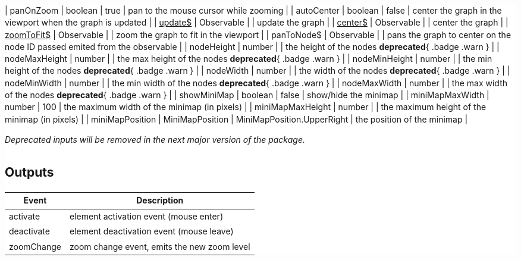 | panOnZoom                                                 | boolean             | true                             | pan to the mouse cursor while zooming                                                                                                               |
| autoCenter                                                | boolean             | false                            | center the graph in the viewport when the graph is updated                                                                                          |
| [update\$](/demos/interactive-demo#triggering-update)     | Observable<boolean> |                                  | update the graph                                                                                                                                    |
| [center\$](/demos/interactive-demo#centering-the-graph)   | Observable<boolean> |                                  | center the graph                                                                                                                                    |
| [zoomToFit\$](/demos/interactive-demo#fit-to-view)        | Observable<boolean> |                                  | zoom the graph to fit in the viewport                                                                                                               |
| panToNode\$                                               | Observable<number>  |                                  | pans the graph to center on the node ID passed emited from the observable                                                                           |
| nodeHeight                                                | number              |                                  | the height of the nodes **deprecated**{ .badge .warn }                                                                                              |
| nodeMaxHeight                                             | number              |                                  | the max height of the nodes **deprecated**{ .badge .warn }                                                                                          |
| nodeMinHeight                                             | number              |                                  | the min height of the nodes **deprecated**{ .badge .warn }                                                                                          |
| nodeWidth                                                 | number              |                                  | the width of the nodes **deprecated**{ .badge .warn }                                                                                               |
| nodeMinWidth                                              | number              |                                  | the min width of the nodes **deprecated**{ .badge .warn }                                                                                           |
| nodeMaxWidth                                              | number              |                                  | the max width of the nodes **deprecated**{ .badge .warn }                                                                                           |
| showMiniMap                                               | boolean             | false                            | show/hide the minimap                                                                                                                               |
| miniMapMaxWidth                                           | number              | 100                              | the maximum width of the minimap (in pixels)                                                                                                        |
| miniMapMaxHeight                                          | number              |                                  | the maximum height of the minimap (in pixels)                                                                                                       |
| miniMapPosition                                           | MiniMapPosition     | MiniMapPosition.UpperRight       | the position of the minimap                                                                                                                         |

_Deprecated inputs will be removed in the next major version of the package._

## Outputs

| Event      | Description                                 |
| ---------- | ------------------------------------------- |
| activate   | element activation event (mouse enter)      |
| deactivate | element deactivation event (mouse leave)    |
| zoomChange | zoom change event, emits the new zoom level |
